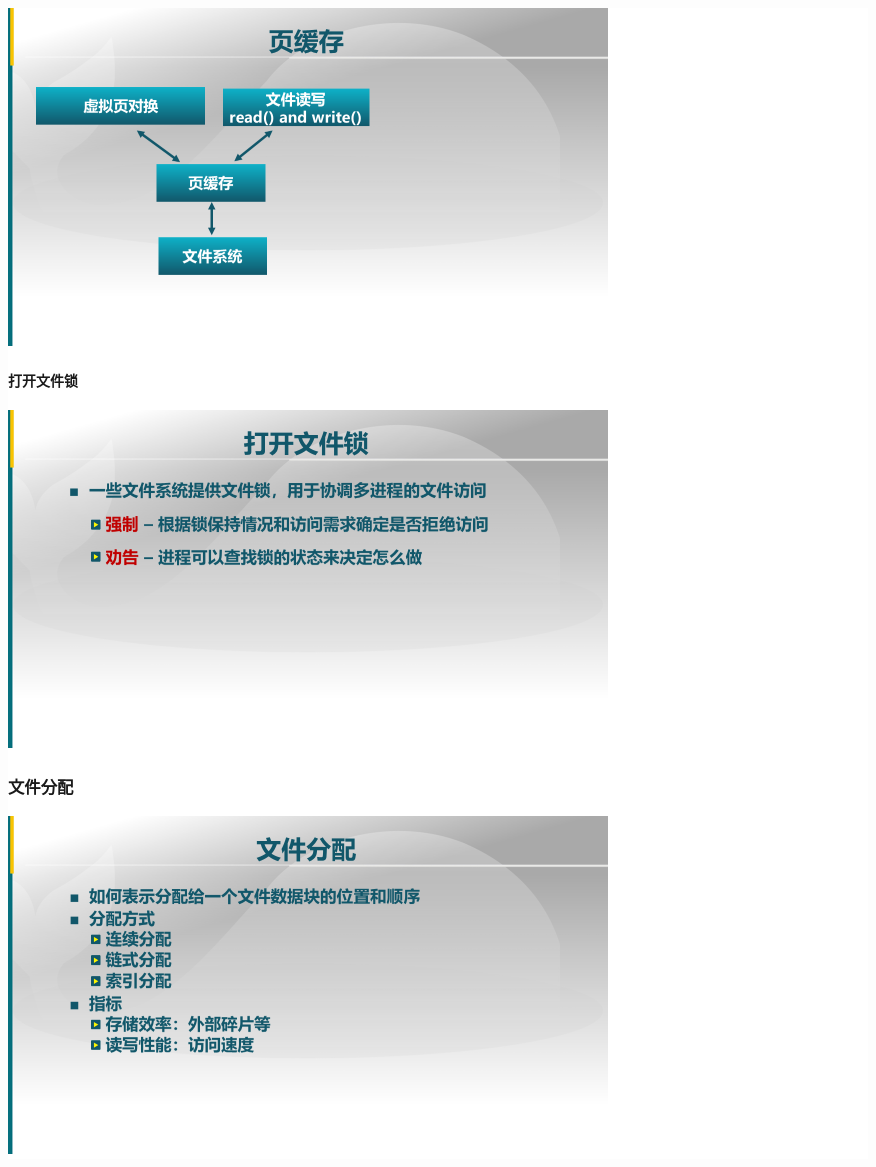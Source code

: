 ![image-20221003145754851](image\os119.png)

#### 打开文件锁

![image-20221003150006786](image\os120.png)

### 文件分配

![image-20221003150112296](image\os121.png)
